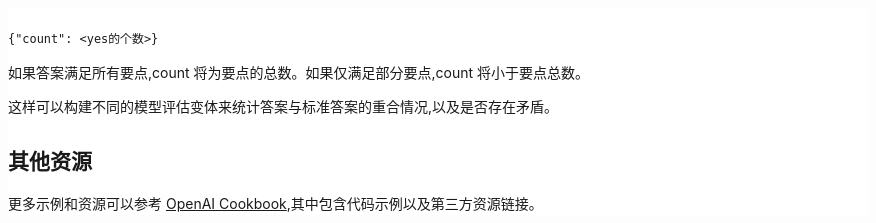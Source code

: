```

{"count": <yes的个数>}
```

如果答案满足所有要点,count 将为要点的总数。如果仅满足部分要点,count 将小于要点总数。

这样可以构建不同的模型评估变体来统计答案与标准答案的重合情况,以及是否存在矛盾。

## 其他资源

更多示例和资源可以参考 [OpenAI Cookbook](https://github.com/openai/openai-cookbook),其中包含代码示例以及第三方资源链接。


